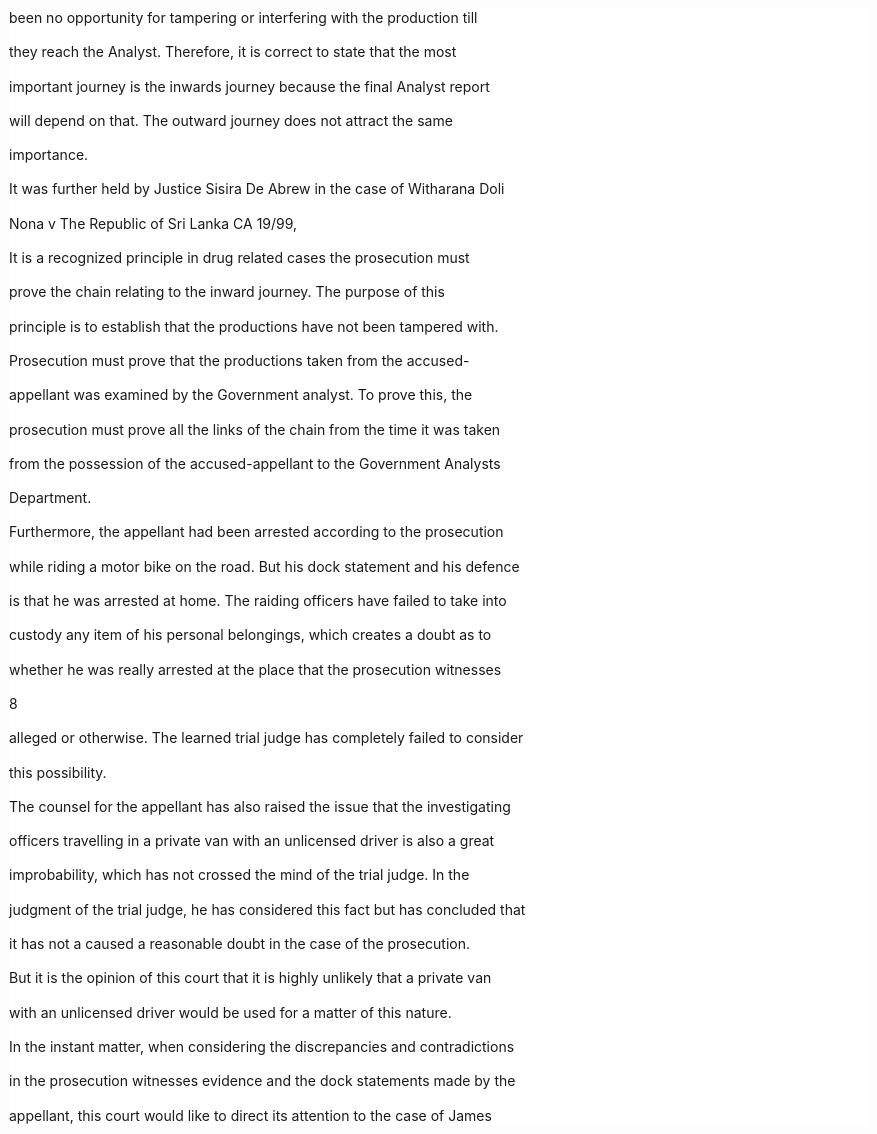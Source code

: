 been no opportunity for tampering or interfering with the production till

they reach the Analyst. Therefore, it is correct to state that the most

important journey is the inwards journey because the final Analyst report

will depend on that. The outward journey does not attract the same

importance.

It was further held by Justice Sisira De Abrew in the case of Witharana Doli

Nona v The Republic of Sri Lanka CA 19/99,

It is a recognized principle in drug related cases the prosecution must

prove the chain relating to the inward journey. The purpose of this

principle is to establish that the productions have not been tampered with.

Prosecution must prove that the productions taken from the accused-

appellant was examined by the Government analyst. To prove this, the

prosecution must prove all the links of the chain from the time it was taken

from the possession of the accused-appellant to the Government Analysts

Department.

Furthermore, the appellant had been arrested according to the prosecution

while riding a motor bike on the road. But his dock statement and his defence

is that he was arrested at home. The raiding officers have failed to take into

custody any item of his personal belongings, which creates a doubt as to

whether he was really arrested at the place that the prosecution witnesses

8

alleged or otherwise. The learned trial judge has completely failed to consider

this possibility.

The counsel for the appellant has also raised the issue that the investigating

officers travelling in a private van with an unlicensed driver is also a great

improbability, which has not crossed the mind of the trial judge. In the

judgment of the trial judge, he has considered this fact but has concluded that

it has not a caused a reasonable doubt in the case of the prosecution.

But it is the opinion of this court that it is highly unlikely that a private van

with an unlicensed driver would be used for a matter of this nature.

In the instant matter, when considering the discrepancies and contradictions

in the prosecution witnesses evidence and the dock statements made by the

appellant, this court would like to direct its attention to the case of James
